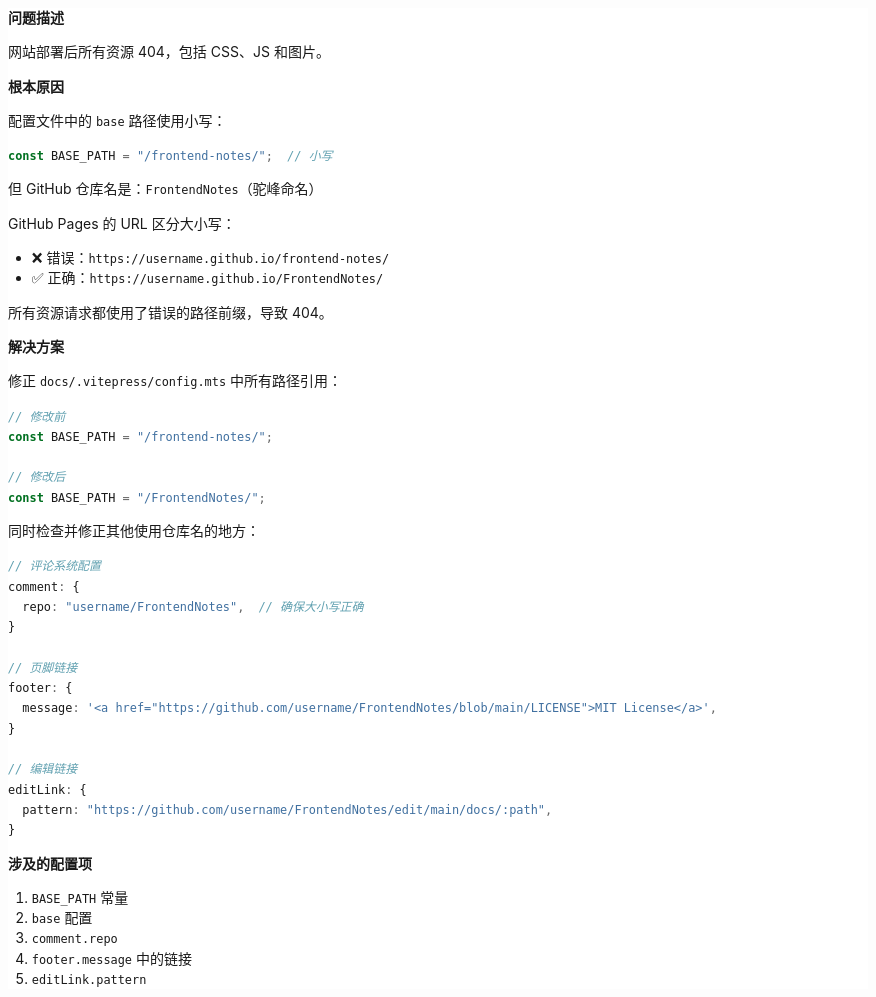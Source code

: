 **问题描述**

网站部署后所有资源 404，包括 CSS、JS 和图片。

**根本原因**

配置文件中的 `base` 路径使用小写：

```typescript
const BASE_PATH = "/frontend-notes/";  // 小写
```

但 GitHub 仓库名是：`FrontendNotes`（驼峰命名）

GitHub Pages 的 URL 区分大小写：
- ❌ 错误：`https://username.github.io/frontend-notes/`
- ✅ 正确：`https://username.github.io/FrontendNotes/`

所有资源请求都使用了错误的路径前缀，导致 404。

**解决方案**

修正 `docs/.vitepress/config.mts` 中所有路径引用：

```typescript
// 修改前
const BASE_PATH = "/frontend-notes/";

// 修改后
const BASE_PATH = "/FrontendNotes/";
```

同时检查并修正其他使用仓库名的地方：

```typescript
// 评论系统配置
comment: {
  repo: "username/FrontendNotes",  // 确保大小写正确
}

// 页脚链接
footer: {
  message: '<a href="https://github.com/username/FrontendNotes/blob/main/LICENSE">MIT License</a>',
}

// 编辑链接
editLink: {
  pattern: "https://github.com/username/FrontendNotes/edit/main/docs/:path",
}
```

**涉及的配置项**

1. `BASE_PATH` 常量
2. `base` 配置
3. `comment.repo`
4. `footer.message` 中的链接
5. `editLink.pattern`
